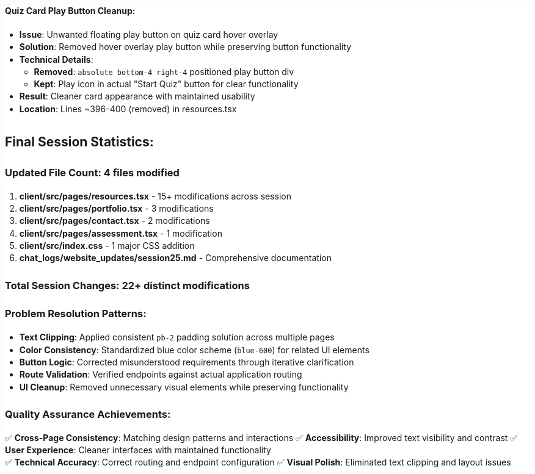 #### Quiz Card Play Button Cleanup:
- **Issue**: Unwanted floating play button on quiz card hover overlay
- **Solution**: Removed hover overlay play button while preserving button functionality
- **Technical Details**:
  - **Removed**: `absolute bottom-4 right-4` positioned play button div
  - **Kept**: Play icon in actual "Start Quiz" button for clear functionality
- **Result**: Cleaner card appearance with maintained usability
- **Location**: Lines ~396-400 (removed) in resources.tsx

## Final Session Statistics:

### Updated File Count: 4 files modified
1. **client/src/pages/resources.tsx** - 15+ modifications across session
2. **client/src/pages/portfolio.tsx** - 3 modifications  
3. **client/src/pages/contact.tsx** - 2 modifications
4. **client/src/pages/assessment.tsx** - 1 modification
5. **client/src/index.css** - 1 major CSS addition
6. **chat_logs/website_updates/session25.md** - Comprehensive documentation

### Total Session Changes: 22+ distinct modifications

### Problem Resolution Patterns:
- **Text Clipping**: Applied consistent `pb-2` padding solution across multiple pages
- **Color Consistency**: Standardized blue color scheme (`blue-600`) for related UI elements
- **Button Logic**: Corrected misunderstood requirements through iterative clarification
- **Route Validation**: Verified endpoints against actual application routing
- **UI Cleanup**: Removed unnecessary visual elements while preserving functionality

### Quality Assurance Achievements:
✅ **Cross-Page Consistency**: Matching design patterns and interactions
✅ **Accessibility**: Improved text visibility and contrast
✅ **User Experience**: Cleaner interfaces with maintained functionality  
✅ **Technical Accuracy**: Correct routing and endpoint configuration
✅ **Visual Polish**: Eliminated text clipping and layout issues